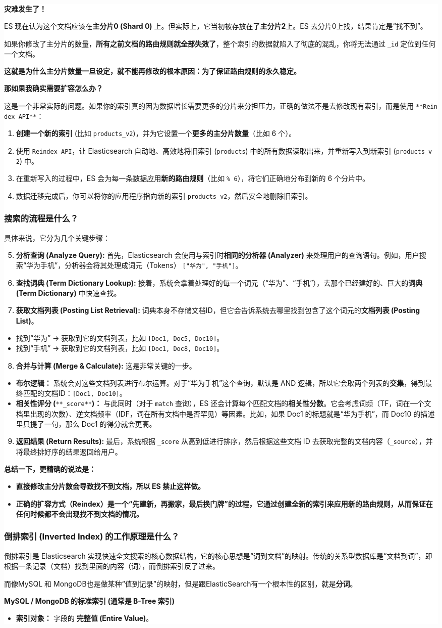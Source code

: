 **灾难发生了！**

ES 现在认为这个文档应该在**主分片0 (Shard 0)** 上。但实际上，它当初被存放在了**主分片2**上。ES 去分片0上找，结果肯定是“找不到”。

如果你修改了主分片的数量，**所有之前文档的路由规则就全部失效了**，整个索引的数据就陷入了彻底的混乱，你将无法通过 `_id` 定位到任何一个文档。

**这就是为什么主分片数量一旦设定，就不能再修改的根本原因：为了保证路由规则的永久稳定。**

**那如果我确实需要扩容怎么办？**

这是一个非常实际的问题。如果你的索引真的因为数据增长需要更多的分片来分担压力，正确的做法不是去修改现有索引，而是使用 `**Reindex API**`：

1. **创建一个新的索引** (比如 `products_v2`)，并为它设置一个**更多的主分片数量**（比如 6 个）。

2. 使用 `Reindex API`，让 Elasticsearch 自动地、高效地将旧索引 (`products`) 中的所有数据读取出来，并重新写入到新索引 (`products_v2`) 中。

3. 在重新写入的过程中，ES 会为每一条数据应用**新的路由规则**（比如 `% 6`），将它们正确地分布到新的 6 个分片中。

4. 数据迁移完成后，你可以将你的应用程序指向新的索引 `products_v2`，然后安全地删除旧索引。

### 搜索的流程是什么？

具体来说，它分为几个关键步骤：

5. **分析查询 (Analyze Query):** 首先，Elasticsearch 会使用与索引时**相同的分析器 (Analyzer)** 来处理用户的查询语句。例如，用户搜索“华为手机”，分析器会将其处理成词元（Tokens） `["华为", "手机"]`。

6. **查找词典 (Term Dictionary Lookup):** 接着，系统会拿着处理好的每一个词元（“华为”、“手机”），去那个已经建好的、巨大的**词典 (Term Dictionary)** 中快速查找。

7. **获取文档列表 (Posting List Retrieval):** 词典本身不存储文档ID，但它会告诉系统去哪里找到包含了这个词元的**文档列表 (Posting List)**。
  - 找到“华为” -> 获取到它的文档列表，比如 `[Doc1, Doc5, Doc10]`。
  - 找到“手机” -> 获取到它的文档列表，比如 `[Doc1, Doc8, Doc10]`。

8. **合并与计算 (Merge & Calculate):** 这是非常关键的一步。
  - **布尔逻辑：** 系统会对这些文档列表进行布尔运算。对于“华为手机”这个查询，默认是 AND 逻辑，所以它会取两个列表的**交集**，得到最终匹配的文档ID：`[Doc1, Doc10]`。
  - **相关性评分 (**`**_score**`**)：** 与此同时（对于 `match` 查询），ES 还会计算每个匹配文档的**相关性分数**。它会考虑词频（TF，词在一个文档里出现的次数）、逆文档频率（IDF，词在所有文档中是否罕见）等因素。比如，如果 Doc1 的标题就是“华为手机”，而 Doc10 的描述里只提了一句，那么 Doc1 的得分就会更高。

9. **返回结果 (Return Results):** 最后，系统根据 `_score` 从高到低进行排序，然后根据这些文档 ID 去获取完整的文档内容（`_source`），并将最终排好序的结果返回给用户。

**总结一下，更精确的说法是：**

- **直接修改主分片数会导致找不到文档，所以 ES 禁止这样做。**

- **正确的扩容方式（Reindex）是一个“先建新，再搬家，最后换门牌”的过程，它通过创建全新的索引来应用新的路由规则，从而保证在任何时候都不会出现找不到文档的情况。**

### 倒排索引 (Inverted Index) 的工作原理是什么？

倒排索引是 Elasticsearch 实现快速全文搜索的核心数据结构，它的核心思想是“词到文档”的映射。传统的关系型数据库是“文档到词”，即根据一条记录（文档）找到里面的内容（词），而倒排索引反了过来。

而像MySQL 和 MongoDB也是做某种“值到记录”的映射，但是跟ElasticSearch有一个根本性的区别，就是**分词**。

**MySQL / MongoDB 的标准索引 (通常是 B-Tree 索引)**

- **索引对象：** 字段的 **完整值 (Entire Value)**。

